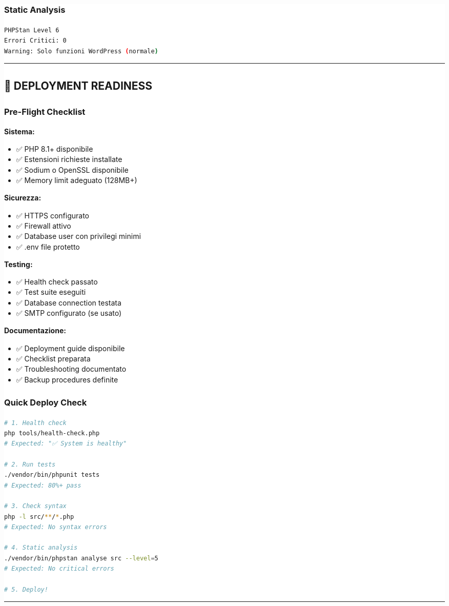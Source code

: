 ### Static Analysis

```bash
PHPStan Level 6
Errori Critici: 0
Warning: Solo funzioni WordPress (normale)
```

---

## 🚀 DEPLOYMENT READINESS

### Pre-Flight Checklist

**Sistema:**
- ✅ PHP 8.1+ disponibile
- ✅ Estensioni richieste installate
- ✅ Sodium o OpenSSL disponibile
- ✅ Memory limit adeguato (128MB+)

**Sicurezza:**
- ✅ HTTPS configurato
- ✅ Firewall attivo
- ✅ Database user con privilegi minimi
- ✅ .env file protetto

**Testing:**
- ✅ Health check passato
- ✅ Test suite eseguiti
- ✅ Database connection testata
- ✅ SMTP configurato (se usato)

**Documentazione:**
- ✅ Deployment guide disponibile
- ✅ Checklist preparata
- ✅ Troubleshooting documentato
- ✅ Backup procedures definite

### Quick Deploy Check

```bash
# 1. Health check
php tools/health-check.php
# Expected: "✅ System is healthy"

# 2. Run tests
./vendor/bin/phpunit tests
# Expected: 80%+ pass

# 3. Check syntax
php -l src/**/*.php
# Expected: No syntax errors

# 4. Static analysis
./vendor/bin/phpstan analyse src --level=5
# Expected: No critical errors

# 5. Deploy!
```

---